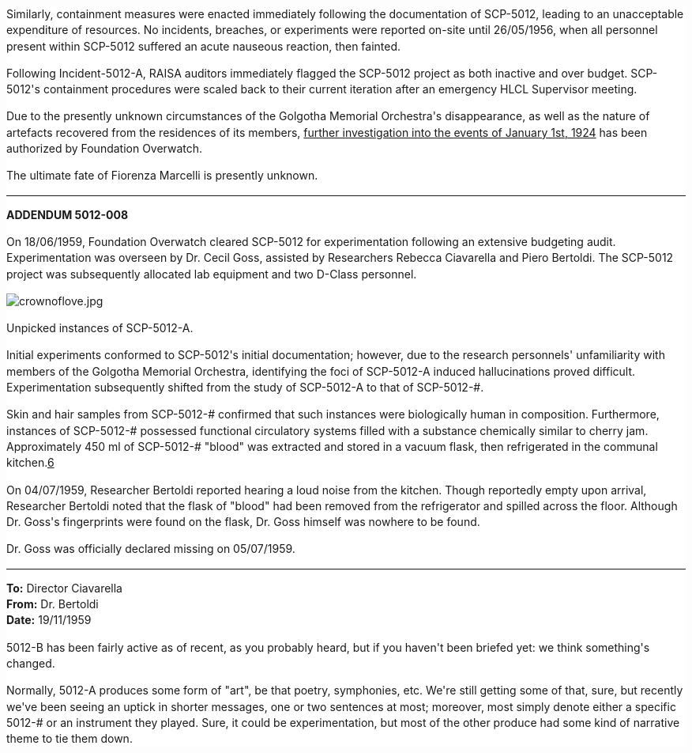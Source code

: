 Similarly, containment measures were enacted immediately following the documentation of SCP-5012, leading to an unacceptable expenditure of resources. No incidents, breaches, or experiments were reported on-site until 26/05/1956, when all personnel present within SCP-5012 suffered an acute nauseous reaction, then fainted.

Following Incident-5012-A, RAISA auditors immediately flagged the SCP-5012 project as both inactive and over budget. SCP-5012's containment procedures were scaled back to their current iteration after an emergency HLCL Supervisor meeting.

Due to the presently unknown circumstances of the Golgotha Memorial Orchestra's disappearance, as well as the nature of artefacts recovered from the residences of its members, [further investigation into the events of January 1st, 1924](/on-mount-golgotha-hub) has been authorized by Foundation Overwatch.

The ultimate fate of Fiorenza Marcelli is presently unknown.

* * *

**ADDENDUM 5012-008**

On 18/06/1959, Foundation Overwatch cleared SCP-5012 for experimentation following an extensive budgeting audit. Experimentation was overseen by Dr. Cecil Goss, assisted by Researchers Rebecca Ciavarella and Piero Bertoldi. The SCP-5012 project was subsequently allocated lab equipment and two D-Class personnel.

![crownoflove.jpg](http://scp-wiki.wdfiles.com/local--files/scp-5012/crownoflove.jpg)

Unpicked instances of SCP-5012-A.

Initial experiments conformed to SCP-5012's initial documentation; however, due to the research personnels' unfamiliarity with members of the Golgotha Memorial Orchestra, identifying the foci of SCP-5012-A induced hallucinations proved difficult. Experimentation subsequently shifted from the study of SCP-5012-A to that of SCP-5012-#.

Skin and hair samples from SCP-5012-# confirmed that such instances were biologically human in composition. Furthermore, instances of SCP-5012-# possessed functional circulatory systems filled with a substance chemically similar to cherry jam. Approximately 450 ml of SCP-5012-# "blood" was extracted and stored in a vacuum flask, then refrigerated in the communal kitchen.[6](javascript:;)

On 04/07/1959, Researcher Bertoldi reported hearing a loud noise from the kitchen. Though reportedly empty upon arrival, Researcher Bertoldi noted that the flask of "blood" had been removed from the refrigerator and spilled across the floor. Although Dr. Goss's fingerprints were found on the flask, Dr. Goss himself was nowhere to be found.

Dr. Goss was officially declared missing on 05/07/1959.

* * *

**To:** Director Ciavarella  
**From:** Dr. Bertoldi  
**Date:** 19/11/1959

5012-B has been fairly active as of recent, as you probably heard, but if you haven't been briefed yet: we think something's changed.

Normally, 5012-A produces some form of "art", be that poetry, symphonies, etc. We're still getting some of that, sure, but recently we've been seeing an uptick in shorter messages, one or two sentences at most; moreover, most simply denote either a specific 5012-# or an instrument they played. Sure, it could be experimentation, but most of the other produce had some kind of narrative theme to tie them down.
